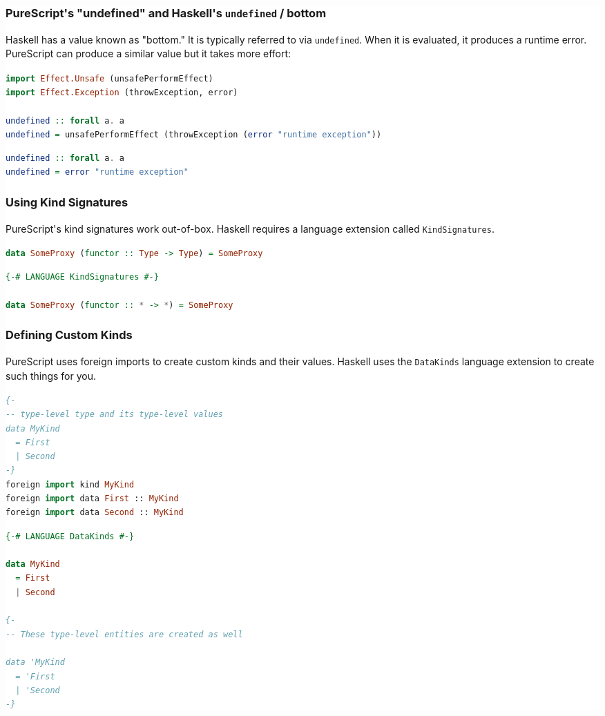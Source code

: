 ### PureScript's "undefined" and Haskell's `undefined` / bottom

Haskell has a value known as "bottom." It is typically referred to via `undefined`. When it is evaluated, it produces a runtime error. PureScript can produce a similar value but it takes more effort:

```purescript
import Effect.Unsafe (unsafePerformEffect)
import Effect.Exception (throwException, error)

undefined :: forall a. a
undefined = unsafePerformEffect (throwException (error "runtime exception"))
```

```haskell
undefined :: forall a. a
undefined = error "runtime exception"
```

### Using Kind Signatures

PureScript's kind signatures work out-of-box. Haskell requires a language extension called `KindSignatures`.

```purescript
data SomeProxy (functor :: Type -> Type) = SomeProxy
```

```haskell
{-# LANGUAGE KindSignatures #-}

data SomeProxy (functor :: * -> *) = SomeProxy
```

### Defining Custom Kinds

PureScript uses foreign imports to create custom kinds and their values. Haskell uses the `DataKinds` language extension to create such things for you.

```purescript
{-
-- type-level type and its type-level values
data MyKind
  = First
  | Second
-}
foreign import kind MyKind
foreign import data First :: MyKind
foreign import data Second :: MyKind
```

```haskell
{-# LANGUAGE DataKinds #-}

data MyKind
  = First
  | Second

{-
-- These type-level entities are created as well

data 'MyKind
  = 'First
  | 'Second
-}
```
